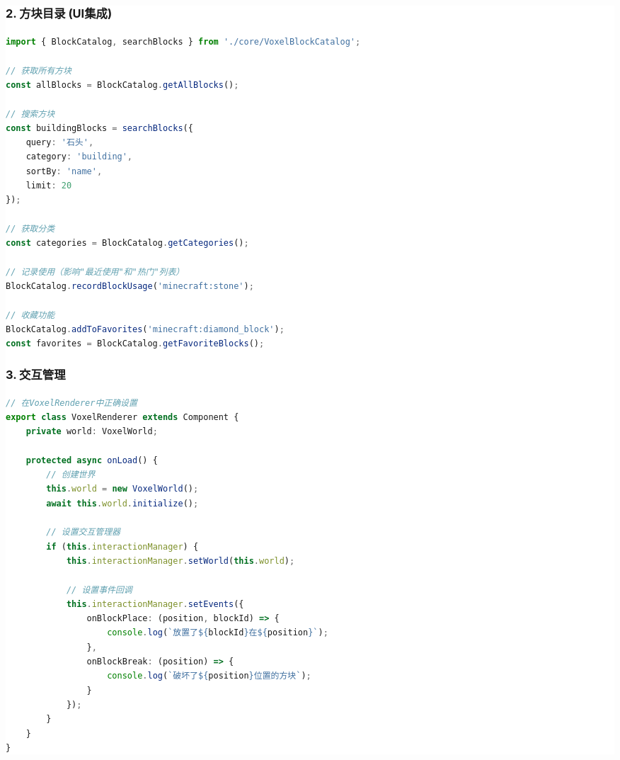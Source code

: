 ```typescript
```

### 2. 方块目录 (UI集成)

```typescript
import { BlockCatalog, searchBlocks } from './core/VoxelBlockCatalog';

// 获取所有方块
const allBlocks = BlockCatalog.getAllBlocks();

// 搜索方块
const buildingBlocks = searchBlocks({
    query: '石头',
    category: 'building',
    sortBy: 'name',
    limit: 20
});

// 获取分类
const categories = BlockCatalog.getCategories();

// 记录使用（影响"最近使用"和"热门"列表）
BlockCatalog.recordBlockUsage('minecraft:stone');

// 收藏功能
BlockCatalog.addToFavorites('minecraft:diamond_block');
const favorites = BlockCatalog.getFavoriteBlocks();
```

### 3. 交互管理

```typescript
// 在VoxelRenderer中正确设置
export class VoxelRenderer extends Component {
    private world: VoxelWorld;
    
    protected async onLoad() {
        // 创建世界
        this.world = new VoxelWorld();
        await this.world.initialize();
        
        // 设置交互管理器
        if (this.interactionManager) {
            this.interactionManager.setWorld(this.world);
            
            // 设置事件回调
            this.interactionManager.setEvents({
                onBlockPlace: (position, blockId) => {
                    console.log(`放置了${blockId}在${position}`);
                },
                onBlockBreak: (position) => {
                    console.log(`破坏了${position}位置的方块`);
                }
            });
        }
    }
}
```
